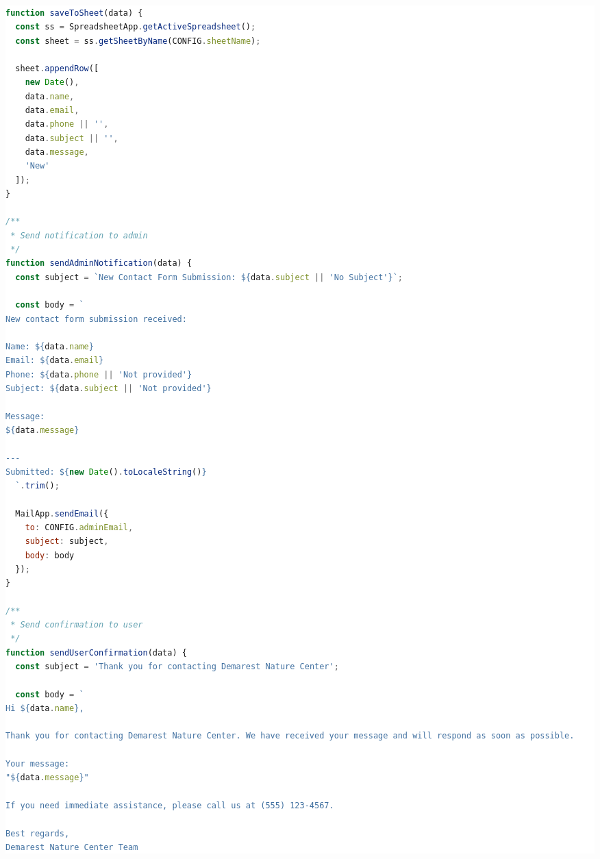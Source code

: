 ```javascript
function saveToSheet(data) {
  const ss = SpreadsheetApp.getActiveSpreadsheet();
  const sheet = ss.getSheetByName(CONFIG.sheetName);

  sheet.appendRow([
    new Date(),
    data.name,
    data.email,
    data.phone || '',
    data.subject || '',
    data.message,
    'New'
  ]);
}

/**
 * Send notification to admin
 */
function sendAdminNotification(data) {
  const subject = `New Contact Form Submission: ${data.subject || 'No Subject'}`;

  const body = `
New contact form submission received:

Name: ${data.name}
Email: ${data.email}
Phone: ${data.phone || 'Not provided'}
Subject: ${data.subject || 'Not provided'}

Message:
${data.message}

---
Submitted: ${new Date().toLocaleString()}
  `.trim();

  MailApp.sendEmail({
    to: CONFIG.adminEmail,
    subject: subject,
    body: body
  });
}

/**
 * Send confirmation to user
 */
function sendUserConfirmation(data) {
  const subject = 'Thank you for contacting Demarest Nature Center';

  const body = `
Hi ${data.name},

Thank you for contacting Demarest Nature Center. We have received your message and will respond as soon as possible.

Your message:
"${data.message}"

If you need immediate assistance, please call us at (555) 123-4567.

Best regards,
Demarest Nature Center Team

```